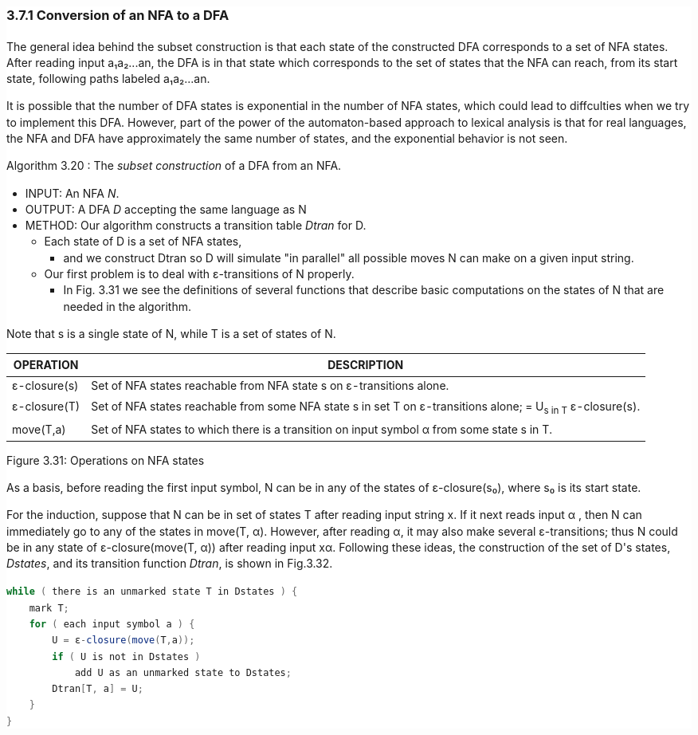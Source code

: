 
<h2 id="178a1d8d1d4772d490da973fd009261e"></h2>


### 3.7.1 Conversion of an NFA to a DFA

The general idea behind the subset construction is that each state of the constructed DFA corresponds to a set of NFA states. After reading input a₁a₂...an, the DFA is in that state which corresponds to the set of states that the NFA can reach, from its start state, following paths labeled a₁a₂...an. 

It is possible that the number of DFA states is exponential in the number of NFA states, which could lead to diffculties when we try to implement this DFA.  However, part of the power of the automaton-based approach to lexical analysis is that for real languages, the NFA and DFA have approximately the same number of states, and the exponential behavior is not seen.

Algorithm 3.20 : The *subset construction* of a DFA from an NFA. 

- INPUT: An NFA *N*.
- OUTPUT: A DFA *D* accepting the same language as N
- METHOD: Our algorithm constructs a transition table *Dtran* for D. 
     - Each state of D is a set of NFA states, 
         - and we construct Dtran so D will simulate "in parallel" all possible moves N can make on a given input string. 
     - Our first problem is to deal with ε-transitions of N properly. 
         - In Fig. 3.31 we see the definitions of several functions that describe basic computations on the states of N that are needed in the algorithm. 

Note that s is a single state of N, while T is a set of states of N.

OPERATION | DESCRIPTION
--- | ---
ε-closure(s) | Set of NFA states reachable from NFA state s on ε-transitions alone.
ε-closure(T) | Set of NFA states reachable from some NFA state s in set T on ε-transitions alone; = U<sub>s in T</sub> ε-closure(s).
move(T,a) | Set of NFA states to which there is a transition on input symbol α from some state s in T.

Figure 3.31: Operations on NFA states

As a basis, before reading the first input symbol, N can be in any of the states of ε-closure(s₀), where s₀ is its start state. 

For the induction, suppose that N can be in set of states T after reading input string x. If it next reads input α , then N can immediately go to any of the states in move(T, α). However, after reading α, it may also make several ε-transitions; thus N could be in any state of ε-closure(move(T, α)) after reading input xα. Following these ideas, the construction of the set of D's states, *Dstates*, and its transition function *Dtran*, is shown in Fig.3.32.

```java
while ( there is an unmarked state T in Dstates ) {
    mark T;
    for ( each input symbol a ) {
        U = ε-closure(move(T,a)); 
        if ( U is not in Dstates )
            add U as an unmarked state to Dstates; 
        Dtran[T, a] = U;
    }
}
```  


[1]:  ../imgs/Compiler_F3.56.png
[336]: ../imgs/Compiler_F3.36.png
[363]: ../imgs/Compiler_F3.63.png